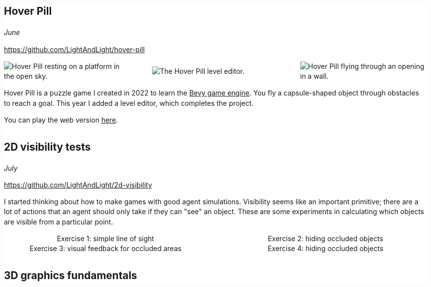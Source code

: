 ## Hover Pill

*June*

<https://github.com/LightAndLight/hover-pill>

<div style="margin-bottom: 1rem; display: flex; flex-direction: row; align-items: center; justify-content: space-between;"><img alt="Hover Pill resting on a platform in the open sky." width="30%" src="https://github.com/LightAndLight/hover-pill/raw/main/screenshots/level.png"><img alt="The Hover Pill level editor." width="30%" src="https://github.com/LightAndLight/hover-pill/raw/main/screenshots/level-editor.png"><img alt="Hover Pill flying through an opening in a wall." width="30%" src="https://github.com/LightAndLight/hover-pill/raw/main/screenshots/other-level.png"></div>

Hover Pill is a puzzle game I created in 2022 to learn the [Bevy game engine](https://bevyengine.org/).
You fly a capsule-shaped object through obstacles to reach a goal.
This year I added a level editor, which completes the project.

You can play the web version [here](https://blog.ielliott.io/hover-pill).

## 2D visibility tests

*July*

<https://github.com/LightAndLight/2d-visibility>

I started thinking about how to make games with good agent simulations.
Visibility seems like an important primitive; there are a lot of actions that an agent should only take if they can "see" an object.
These are some experiments in calculating which objects are visible from a particular point.

<div style="display: flex; flex-direction: row; justify-content: space-between;">
<div style="width: 48%; display: flex; flex-direction: column; align-items: center;">
<video width="100%" src="https://github.com/LightAndLight/2d-visibility/raw/main/videos/exercise_2.webm" controls="controls"></video>
Exercise 1: simple line of sight
</div>
<div style="width: 48%; display: flex; flex-direction: column; align-items: center;">
<video width="100%" src="https://github.com/LightAndLight/2d-visibility/raw/main/videos/exercise_2.webm" controls="controls"></video>
Exercise 2: hiding occluded objects
</div>
</div>

<div style="display: flex; flex-direction: row; justify-content: space-between;">
<div style="width: 48%; display: flex; flex-direction: column; align-items: center;">
<video width="100%" src="https://github.com/LightAndLight/2d-visibility/raw/main/videos/exercise_3.webm" controls="controls"></video>
Exercise 3: visual feedback for occluded areas
</div>
<div style="width: 48%; display: flex; flex-direction: column; align-items: center;">
<video width="100%" src="https://github.com/LightAndLight/2d-visibility/raw/main/videos/exercise_4.webm" controls="controls"></video>
Exercise 4: hiding occluded objects
</div>
</div>

## 3D graphics fundamentals
